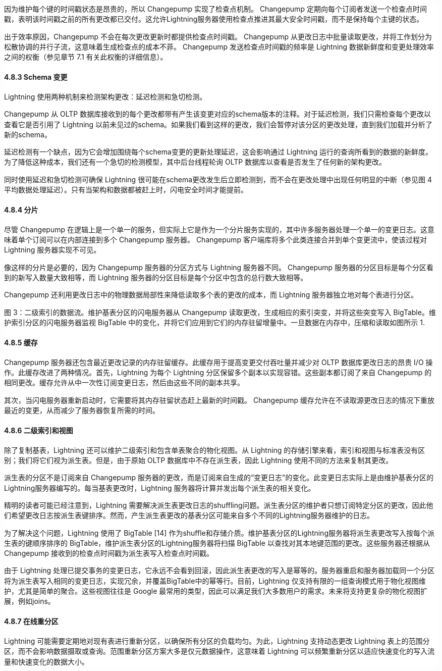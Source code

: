 因为维护每个键的时间戳状态是昂贵的，所以 Changepump 实现了检查点机制。 Changepump 定期向每个订阅者发送一个检查点时间戳，表明该时间戳之前的所有更改都已交付。这允许Lightning服务器使用检查点推进其最大安全时间戳，而不是保持每个主键的状态。

出于效率原因，Changepump 不会在每次更改更新时都提供检查点时间戳。 Changepump 从更改日志中批量读取更改，并将工作划分为松散协调的并行子流，这意味着生成检查点的成本不菲。 Changepump 发送检查点时间戳的频率是 Lightning 数据新鲜度和变更处理效率之间的权衡（参见章节 7.1  有关此权衡的详细信息）。

#### 4.8.3	Schema 变更
Lightning 使用两种机制来检测架构更改：延迟检测和急切检测。

Changepump 从 OLTP 数据库接收到的每个更改都带有产生该变更对应的schema版本的注释。对于延迟检测，我们只需检查每个更改以查看它是否引用了 Lightning 以前未见过的schema。如果我们看到这样的更改，我们会暂停对该分区的更改处理，直到我们加载并分析了新的schema。

延迟检测有一个缺点，因为它会增加围绕每个schema变更的更新处理延迟，这会影响通过 Lightning 运行的查询所看到的数据的新鲜度。为了降低这种成本，我们还有一个急切的检测模型，其中后台线程轮询 OLTP 数据库以查看是否发生了任何新的架构更改。

同时使用延迟和急切检测可确保 Lightning 很可能在schema更改发生后立即检测到，而不会在更改处理中出现任何明显的中断（参见图 4  平均数据处理延迟）。只有当架构和数据都被赶上时，闪电安全时间才能提前。

#### 4.8.4 分片
尽管 Changepump 在逻辑上是一个单一的服务，但实际上它是作为一个分片服务实现的，其中许多服务器处理一个单一的变更日志。这意味着单个订阅可以在内部连接到多个 Changepump 服务器。 Changepump 客户端库将多个此类连接合并到单个变更流中，使该过程对 Lightning 服务器实现不可见。

像这样的分片是必要的，因为 Changepump 服务器的分区方式与 Lightning 服务器不同。 Changepump 服务器的分区目标是每个分区看到的新写入数量大致相等，而 Lightning 服务器的分区目标是每个分区中包含的总行数大致相等。

Changepump 还利用更改日志中的物理数据局部性来降低读取多个表的更改的成本，而 Lightning 服务器独立地对每个表进行分区。
 
图 3：二级索引的数据流。维护基表分区的闪电服务器从 Changepump 读取更改，生成相应的索引突变，并将这些突变写入 BigTable。维护索引分区的闪电服务器监视 BigTable 中的变化，并将它们应用到它们的内存驻留增量中。一旦数据在内存中，压缩和读取如图所示 1.
 
#### 4.8.5 缓存
Changepump 服务器还包含最近更改记录的内存驻留缓存。此缓存用于提高变更交付吞吐量并减少对 OLTP 数据库更改日志的昂贵 I/O 操作。此缓存改进了两种情况。首先，Lightning 为每个 Lightning 分区保留多个副本以实现容错。这些副本都订阅了来自 Changepump 的相同更改。缓存允许从中一次性订阅变更日志，然后由这些不同的副本共享。

其次，当闪电服务器重新启动时，它需要将其内存驻留状态赶上最新的时间戳。 Changepump 缓存允许在不读取源更改日志的情况下重放最近的变更，从而减少了服务器恢复所需的时间。

#### 4.8.6 二级索引和视图
除了复制基表，Lightning 还可以维护二级索引和包含单表聚合的物化视图。从 Lightning 的存储引擎来看，索引和视图与标准表没有区别；我们将它们视为派生表。但是，由于原始 OLTP 数据库中不存在派生表，因此 Lightning 使用不同的方法来复制其更改。

派生表的分区不是订阅来自 Changepump 服务器的更改，而是订阅来自生成的“变更日志”的变化。此变更日志实际上是由维护基表分区的Lightning服务器编写的。每当基表更改时，Lightning 服务器将计算并发出每个派生表的相关变化。

精明的读者可能已经注意到，Lightning 需要解决派生表更改日志的shuffling问题。派生表分区的维护者只想订阅特定分区的更改，因此他们希望更改日志按派生表键排序。然而，产生派生表更改的基表分区可能来自多个不同的Lightning服务器维护的日志。

为了解决这个问题，Lightning 使用了 BigTable [14]  作为shuffle和存储介质。维护基表分区的Lightning服务器将派生表更改写入按每个派生表的键顺序排序的 BigTable，维护派生表分区的Lightning服务器将扫描 BigTable 以查找对其本地键范围的更改。这些服务器还根据从 Changepump 接收到的检查点时间戳为派生表写入检查点时间戳。

由于 Lightning 处理已提交事务的变更日志，它永远不会看到回滚，因此派生表更改的写入是幂等的。服务器重启和服务器加载同一个分区将为派生表写入相同的变更日志，实现冗余，并覆盖BigTable中的幂等行。目前，Lightning 仅支持有限的一组查询模式用于物化视图维护，尤其是简单的聚合。这些视图往往是 Google 最常用的类型，因此可以满足我们大多数用户的需求。未来将支持更复杂的物化视图扩展，例如joins。

#### 4.8.7 在线重分区
Lightning 可能需要定期地对现有表进行重新分区，以确保所有分区的负载均匀。为此，Lightning 支持动态更改 Lightning 表上的范围分区，而不会影响数据摄取或查询。范围重新分区方案大多是仅元数据操作，这意味着 Lightning 可以频繁重新分区以适应快速变化的写入流量和快速变化的数据大小。
